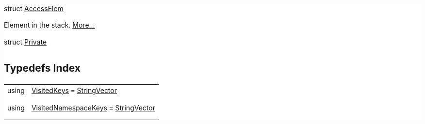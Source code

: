<tr class="doxyMemberIndexItem">
<td class="doxyMemberIndexItemType" align="left" valign="top">struct</td>
<td class="doxyMemberIndexItemName" align="left" valign="top"><a href="/web-doxygen/docs/api/structs/accessstack/accesselem">AccessElem</a></td>
</tr>
<tr class="doxyMemberIndexDescription">
<td class="doxyMemberIndexDescriptionLeft"></td>
<td class="doxyMemberIndexDescriptionRight">
<p>Element in the stack. <a href="/web-doxygen/docs/api/structs/accessstack/accesselem/#details">More...</a></p>
</td>
</tr>
<tr class="doxyMemberIndexSeparator">
<td class="doxyMemberIndexSeparator" colspan="2"></td>
</tr>

<tr class="doxyMemberIndexItem">
<td class="doxyMemberIndexItemType" align="left" valign="top">struct</td>
<td class="doxyMemberIndexItemName" align="left" valign="top"><a href="/web-doxygen/docs/api/structs/symbolresolver/private">Private</a></td>
</tr>
<tr class="doxyMemberIndexDescription">
<td class="doxyMemberIndexDescriptionLeft"></td>
<td class="doxyMemberIndexDescriptionRight">
</td>
</tr>
<tr class="doxyMemberIndexSeparator">
<td class="doxyMemberIndexSeparator" colspan="2"></td>
</tr>

</table>

## Typedefs Index

<table class="doxyMembersIndex">

<tr class="doxyMemberIndexItem">
<td class="doxyMemberIndexItemType" align="left" valign="top">using</td>
<td class="doxyMemberIndexItemName" align="left" valign="top"><a href="#a62fc03f5f79aa6176eb0cb02cb054ac9">VisitedKeys</a> = <a href="/web-doxygen/docs/api/files/src/containers-h/#ac8d53003529fb2d062d614077fe6857c">StringVector</a></td>
</tr>
<tr class="doxyMemberIndexDescription">
<td class="doxyMemberIndexDescriptionLeft"></td>
<td class="doxyMemberIndexDescriptionRight">
</td>
</tr>
<tr class="doxyMemberIndexSeparator">
<td class="doxyMemberIndexSeparator" colspan="2"></td>
</tr>

<tr class="doxyMemberIndexItem">
<td class="doxyMemberIndexItemType" align="left" valign="top">using</td>
<td class="doxyMemberIndexItemName" align="left" valign="top"><a href="#a03559acac4e6e0def9c8804b0fcd7beb">VisitedNamespaceKeys</a> = <a href="/web-doxygen/docs/api/files/src/containers-h/#ac8d53003529fb2d062d614077fe6857c">StringVector</a></td>
</tr>
<tr class="doxyMemberIndexDescription">
<td class="doxyMemberIndexDescriptionLeft"></td>
<td class="doxyMemberIndexDescriptionRight">
</td>
</tr>
<tr class="doxyMemberIndexSeparator">
<td class="doxyMemberIndexSeparator" colspan="2"></td>
</tr>
